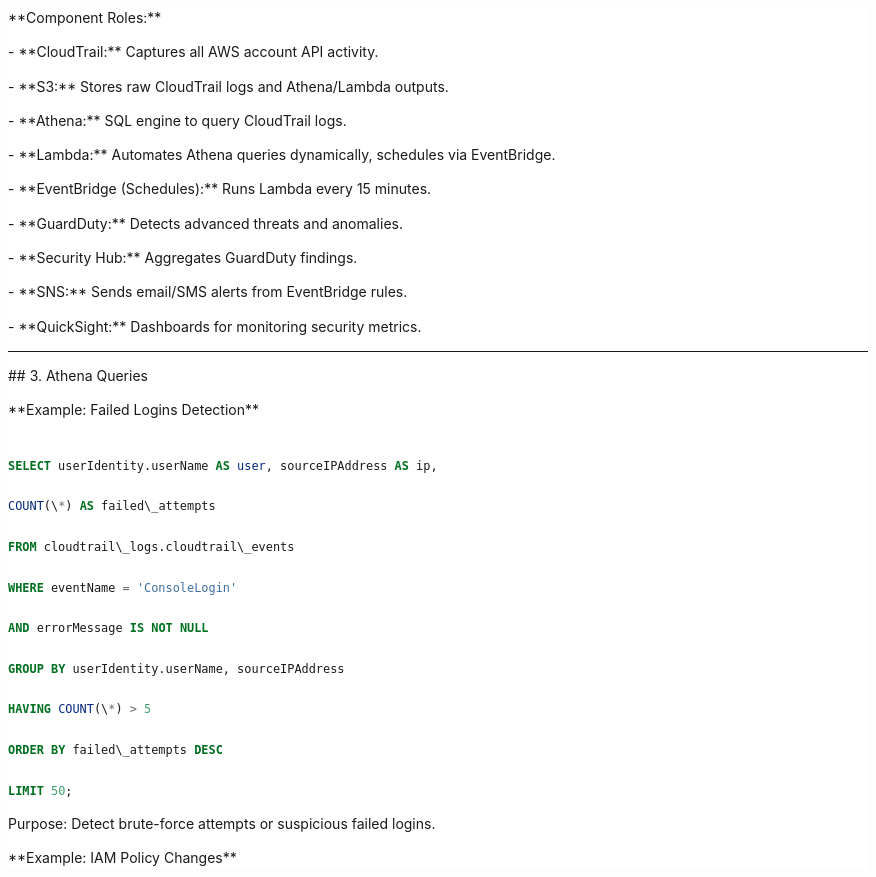 


\*\*Component Roles:\*\*

\- \*\*CloudTrail:\*\* Captures all AWS account API activity.  

\- \*\*S3:\*\* Stores raw CloudTrail logs and Athena/Lambda outputs.  

\- \*\*Athena:\*\* SQL engine to query CloudTrail logs.  

\- \*\*Lambda:\*\* Automates Athena queries dynamically, schedules via EventBridge.  

\- \*\*EventBridge (Schedules):\*\* Runs Lambda every 15 minutes.  

\- \*\*GuardDuty:\*\* Detects advanced threats and anomalies.  

\- \*\*Security Hub:\*\* Aggregates GuardDuty findings.  

\- \*\*SNS:\*\* Sends email/SMS alerts from EventBridge rules.  

\- \*\*QuickSight:\*\* Dashboards for monitoring security metrics.



---



\## 3. Athena Queries



\*\*Example: Failed Logins Detection\*\*

```sql

SELECT userIdentity.userName AS user, sourceIPAddress AS ip,

COUNT(\*) AS failed\_attempts

FROM cloudtrail\_logs.cloudtrail\_events

WHERE eventName = 'ConsoleLogin'

AND errorMessage IS NOT NULL

GROUP BY userIdentity.userName, sourceIPAddress

HAVING COUNT(\*) > 5

ORDER BY failed\_attempts DESC

LIMIT 50;

```

Purpose: Detect brute-force attempts or suspicious failed logins.



\*\*Example: IAM Policy Changes\*\*
